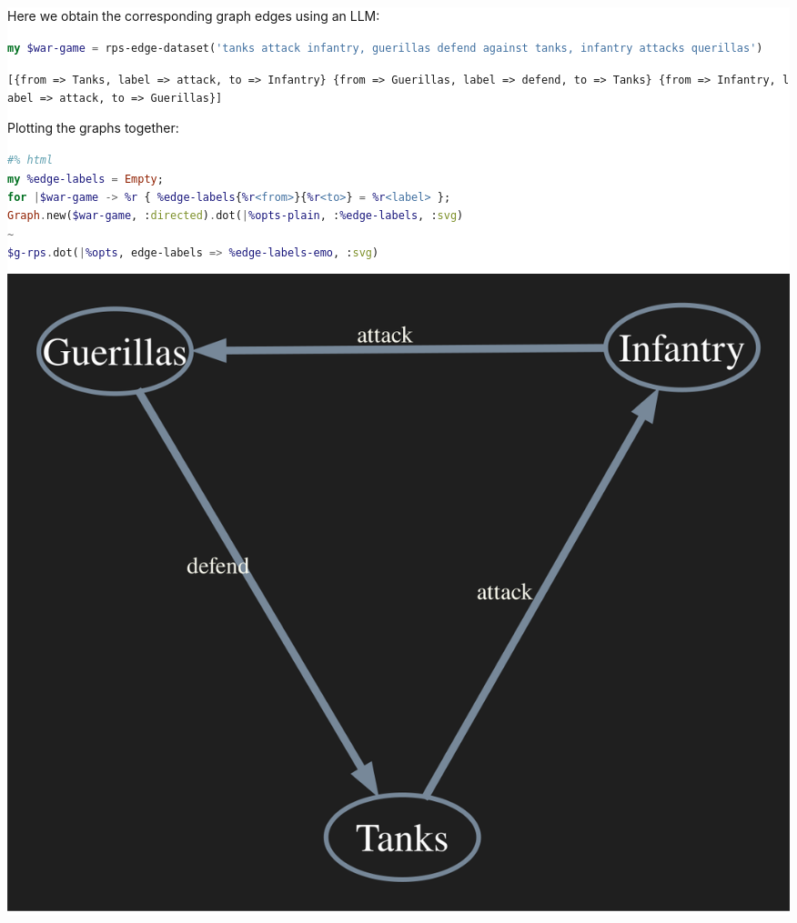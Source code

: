 Here we obtain the corresponding graph edges using an LLM:


```raku
my $war-game = rps-edge-dataset('tanks attack infantry, guerillas defend against tanks, infantry attacks querillas')
```




    [{from => Tanks, label => attack, to => Infantry} {from => Guerillas, label => defend, to => Tanks} {from => Infantry, label => attack, to => Guerillas}]



Plotting the graphs together:


```raku
#% html
my %edge-labels = Empty; 
for |$war-game -> %r { %edge-labels{%r<from>}{%r<to>} = %r<label> };
Graph.new($war-game, :directed).dot(|%opts-plain, :%edge-labels, :svg)
~
$g-rps.dot(|%opts, edge-labels => %edge-labels-emo, :svg)
```

![](./Diagrams/Military-forces-interactions-graphs/03-Tanks-Infantry-Guerillas.svg)